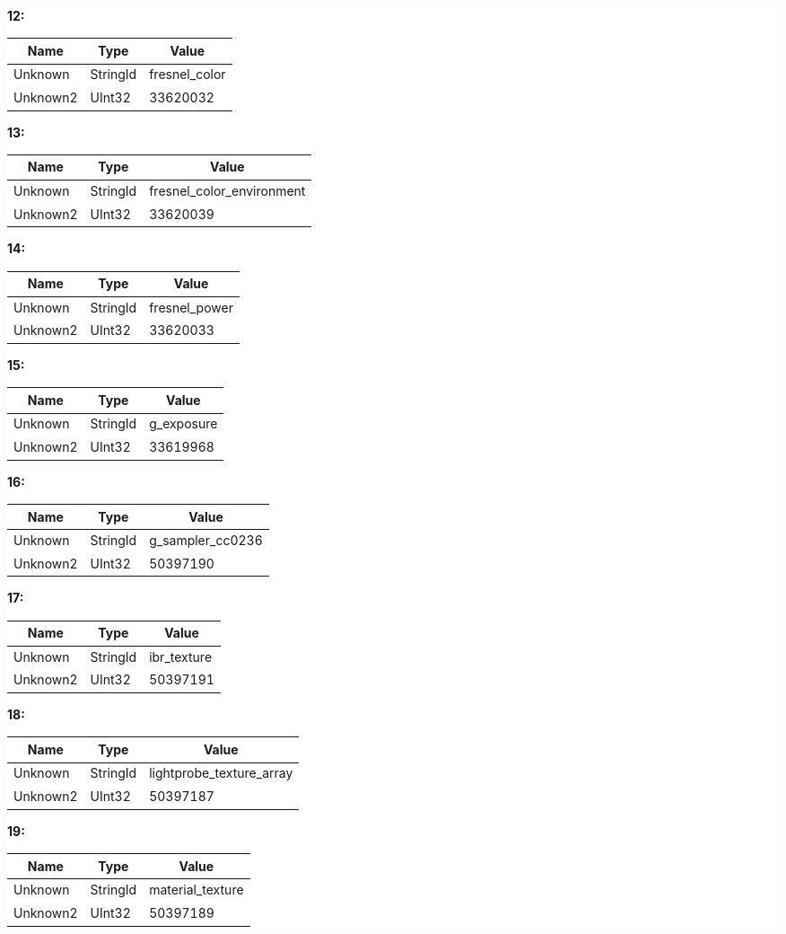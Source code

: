 
**12:**

Name	| Type	| Value
---	|---	|---	|
Unknown	|StringId	|fresnel_color
Unknown2	|UInt32	|33620032


**13:**

Name	| Type	| Value
---	|---	|---	|
Unknown	|StringId	|fresnel_color_environment
Unknown2	|UInt32	|33620039


**14:**

Name	| Type	| Value
---	|---	|---	|
Unknown	|StringId	|fresnel_power
Unknown2	|UInt32	|33620033


**15:**

Name	| Type	| Value
---	|---	|---	|
Unknown	|StringId	|g_exposure
Unknown2	|UInt32	|33619968


**16:**

Name	| Type	| Value
---	|---	|---	|
Unknown	|StringId	|g_sampler_cc0236
Unknown2	|UInt32	|50397190


**17:**

Name	| Type	| Value
---	|---	|---	|
Unknown	|StringId	|ibr_texture
Unknown2	|UInt32	|50397191


**18:**

Name	| Type	| Value
---	|---	|---	|
Unknown	|StringId	|lightprobe_texture_array
Unknown2	|UInt32	|50397187


**19:**

Name	| Type	| Value
---	|---	|---	|
Unknown	|StringId	|material_texture
Unknown2	|UInt32	|50397189
